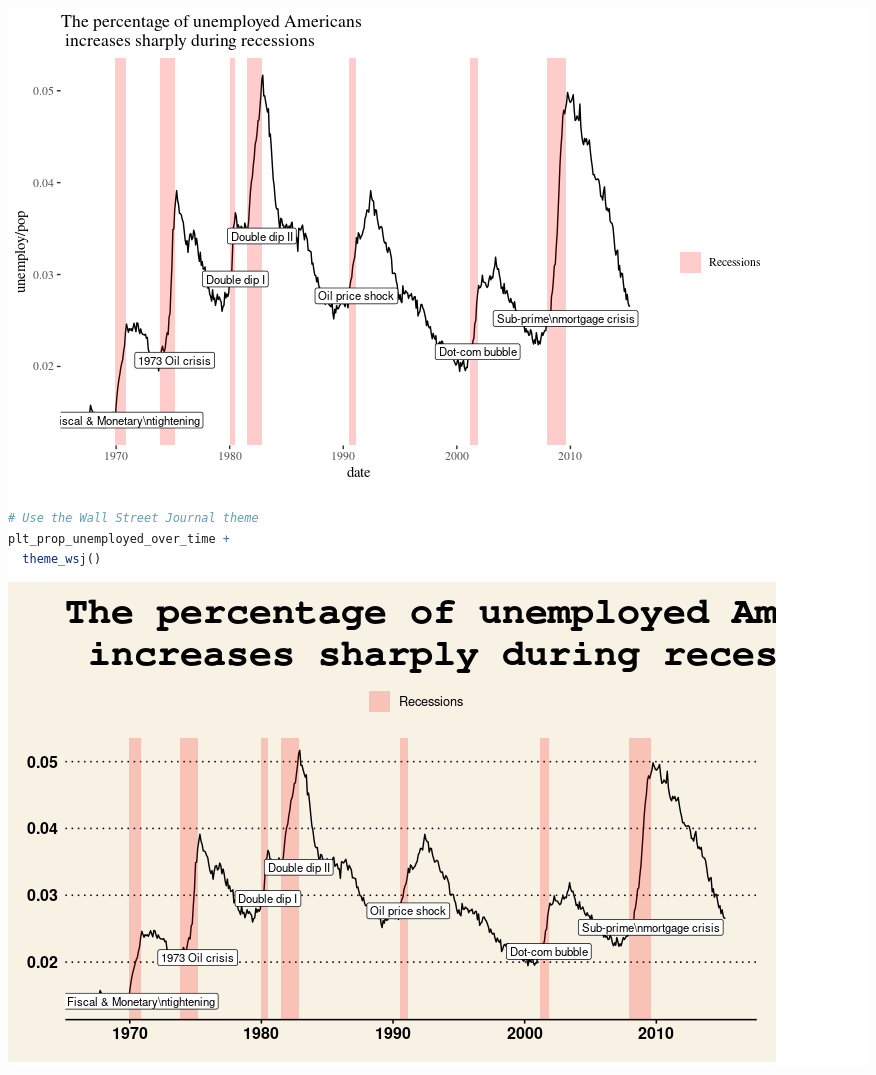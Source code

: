 ![](notebook_files/figure-html/unnamed-chunk-93-1.png)


``` r
# Use the Wall Street Journal theme
plt_prop_unemployed_over_time +
  theme_wsj()
```

![](notebook_files/figure-html/unnamed-chunk-94-1.png)
